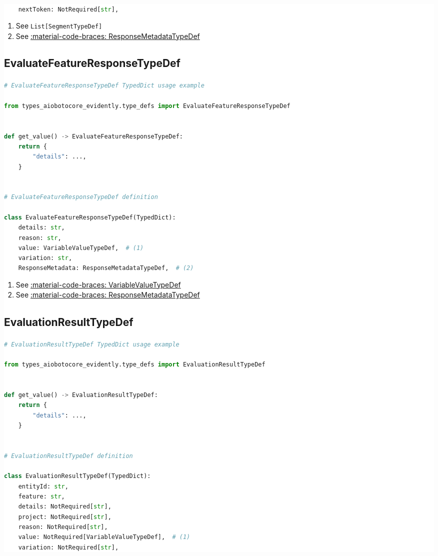 ```python
    nextToken: NotRequired[str],
```

1. See `List[SegmentTypeDef]`
2. See [:material-code-braces: ResponseMetadataTypeDef](./type_defs.md#responsemetadatatypedef)

## EvaluateFeatureResponseTypeDef

```python
# EvaluateFeatureResponseTypeDef TypedDict usage example

from types_aiobotocore_evidently.type_defs import EvaluateFeatureResponseTypeDef


def get_value() -> EvaluateFeatureResponseTypeDef:
    return {
        "details": ...,
    }


# EvaluateFeatureResponseTypeDef definition

class EvaluateFeatureResponseTypeDef(TypedDict):
    details: str,
    reason: str,
    value: VariableValueTypeDef,  # (1)
    variation: str,
    ResponseMetadata: ResponseMetadataTypeDef,  # (2)
```

1. See [:material-code-braces: VariableValueTypeDef](./type_defs.md#variablevaluetypedef)
2. See [:material-code-braces: ResponseMetadataTypeDef](./type_defs.md#responsemetadatatypedef)

## EvaluationResultTypeDef

```python
# EvaluationResultTypeDef TypedDict usage example

from types_aiobotocore_evidently.type_defs import EvaluationResultTypeDef


def get_value() -> EvaluationResultTypeDef:
    return {
        "details": ...,
    }


# EvaluationResultTypeDef definition

class EvaluationResultTypeDef(TypedDict):
    entityId: str,
    feature: str,
    details: NotRequired[str],
    project: NotRequired[str],
    reason: NotRequired[str],
    value: NotRequired[VariableValueTypeDef],  # (1)
    variation: NotRequired[str],
```
